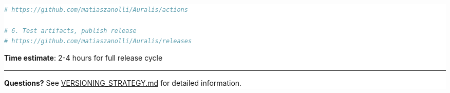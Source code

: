 ```bash
# https://github.com/matiaszanolli/Auralis/actions

# 6. Test artifacts, publish release
# https://github.com/matiaszanolli/Auralis/releases
```

**Time estimate**: 2-4 hours for full release cycle

---

**Questions?** See [VERSIONING_STRATEGY.md](VERSIONING_STRATEGY.md) for detailed information.
